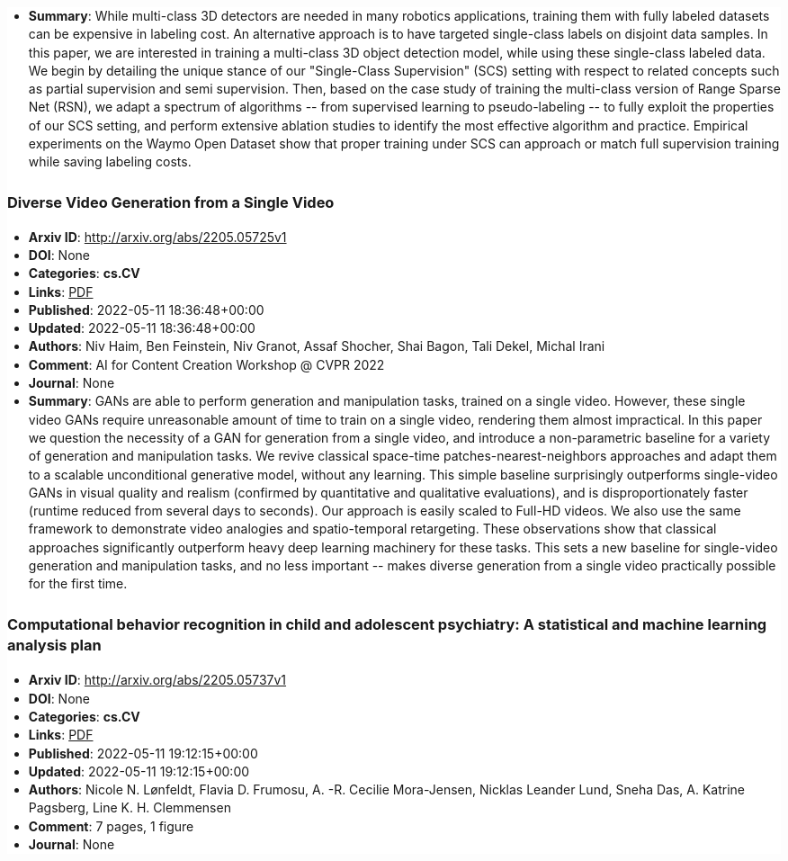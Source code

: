 - **Summary**: While multi-class 3D detectors are needed in many robotics applications, training them with fully labeled datasets can be expensive in labeling cost. An alternative approach is to have targeted single-class labels on disjoint data samples. In this paper, we are interested in training a multi-class 3D object detection model, while using these single-class labeled data. We begin by detailing the unique stance of our "Single-Class Supervision" (SCS) setting with respect to related concepts such as partial supervision and semi supervision. Then, based on the case study of training the multi-class version of Range Sparse Net (RSN), we adapt a spectrum of algorithms -- from supervised learning to pseudo-labeling -- to fully exploit the properties of our SCS setting, and perform extensive ablation studies to identify the most effective algorithm and practice. Empirical experiments on the Waymo Open Dataset show that proper training under SCS can approach or match full supervision training while saving labeling costs.



### Diverse Video Generation from a Single Video
- **Arxiv ID**: http://arxiv.org/abs/2205.05725v1
- **DOI**: None
- **Categories**: **cs.CV**
- **Links**: [PDF](http://arxiv.org/pdf/2205.05725v1)
- **Published**: 2022-05-11 18:36:48+00:00
- **Updated**: 2022-05-11 18:36:48+00:00
- **Authors**: Niv Haim, Ben Feinstein, Niv Granot, Assaf Shocher, Shai Bagon, Tali Dekel, Michal Irani
- **Comment**: AI for Content Creation Workshop @ CVPR 2022
- **Journal**: None
- **Summary**: GANs are able to perform generation and manipulation tasks, trained on a single video. However, these single video GANs require unreasonable amount of time to train on a single video, rendering them almost impractical. In this paper we question the necessity of a GAN for generation from a single video, and introduce a non-parametric baseline for a variety of generation and manipulation tasks. We revive classical space-time patches-nearest-neighbors approaches and adapt them to a scalable unconditional generative model, without any learning. This simple baseline surprisingly outperforms single-video GANs in visual quality and realism (confirmed by quantitative and qualitative evaluations), and is disproportionately faster (runtime reduced from several days to seconds). Our approach is easily scaled to Full-HD videos. We also use the same framework to demonstrate video analogies and spatio-temporal retargeting. These observations show that classical approaches significantly outperform heavy deep learning machinery for these tasks. This sets a new baseline for single-video generation and manipulation tasks, and no less important -- makes diverse generation from a single video practically possible for the first time.



### Computational behavior recognition in child and adolescent psychiatry: A statistical and machine learning analysis plan
- **Arxiv ID**: http://arxiv.org/abs/2205.05737v1
- **DOI**: None
- **Categories**: **cs.CV**
- **Links**: [PDF](http://arxiv.org/pdf/2205.05737v1)
- **Published**: 2022-05-11 19:12:15+00:00
- **Updated**: 2022-05-11 19:12:15+00:00
- **Authors**: Nicole N. Lønfeldt, Flavia D. Frumosu, A. -R. Cecilie Mora-Jensen, Nicklas Leander Lund, Sneha Das, A. Katrine Pagsberg, Line K. H. Clemmensen
- **Comment**: 7 pages, 1 figure
- **Journal**: None